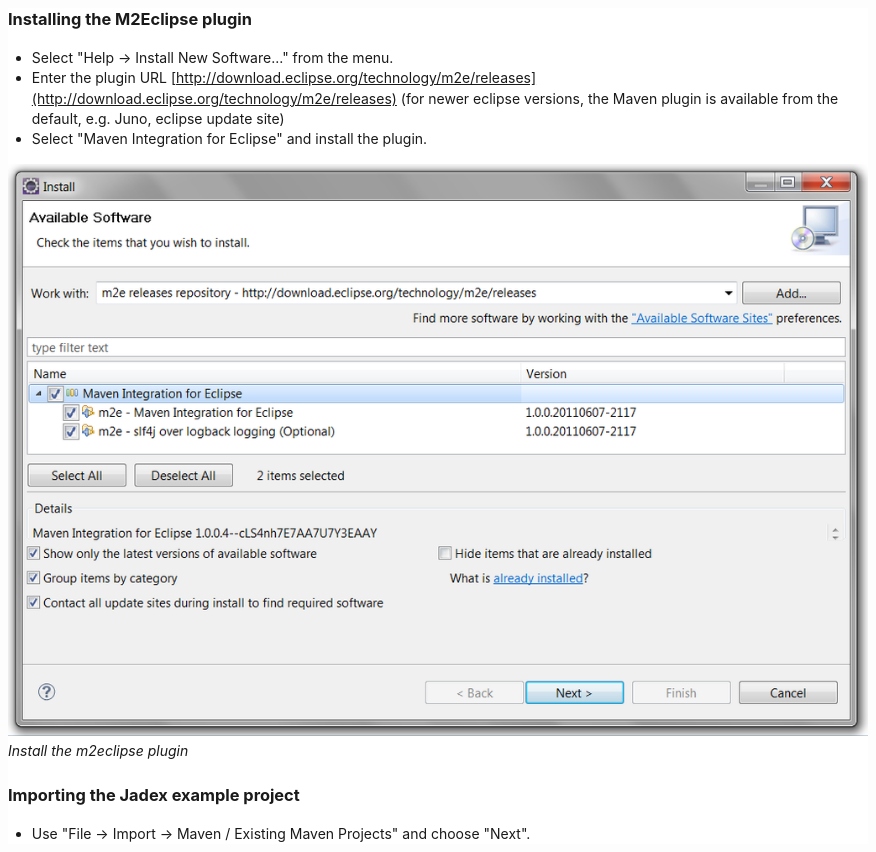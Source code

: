 ### Installing the M2Eclipse plugin

- Select "Help -&gt; Install New Software..." from the menu.
- Enter the plugin URL [http://download.eclipse.org/technology/m2e/releases](http://download.eclipse.org/technology/m2e/releases)  (for newer eclipse versions, the Maven plugin is available from the default, e.g. Juno, eclipse update site)
- Select "Maven Integration for Eclipse" and install the plugin.

![02 Installation@mvninstall.png](mvninstall.png)
*Install the m2eclipse plugin*

### Importing the Jadex example project

- Use "File -&gt; Import -&gt; Maven / Existing Maven Projects" and choose "Next".
